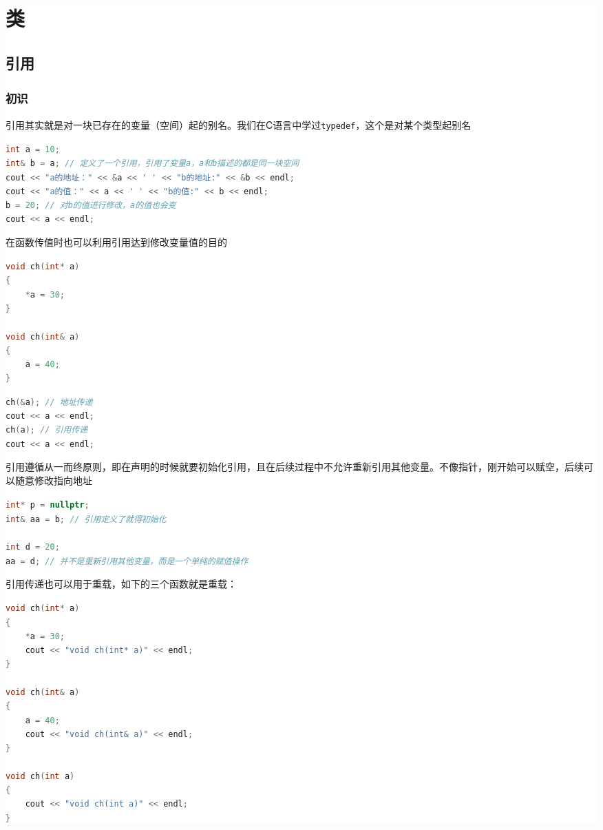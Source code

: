 # 类

## 引用

### 初识

引用其实就是对一块已存在的变量（空间）起的别名。我们在C语言中学过`typedef`，这个是对某个类型起别名

```c++
int a = 10;
int& b = a; // 定义了一个引用，引用了变量a，a和b描述的都是同一块空间
cout << "a的地址：" << &a << ' ' << "b的地址:" << &b << endl;
cout << "a的值：" << a << ' ' << "b的值:" << b << endl;
b = 20; // 对b的值进行修改，a的值也会变
cout << a << endl;
```

在函数传值时也可以利用引用达到修改变量值的目的

```c++
void ch(int* a)
{
	*a = 30;
}

void ch(int& a)
{
	a = 40;
}
```

```c++
ch(&a); // 地址传递
cout << a << endl;
ch(a); // 引用传递
cout << a << endl;
```

引用遵循从一而终原则，即在声明的时候就要初始化引用，且在后续过程中不允许重新引用其他变量。不像指针，刚开始可以赋空，后续可以随意修改指向地址

```c++
int* p = nullptr;
int& aa = b; // 引用定义了就得初始化

int d = 20;
aa = d; // 并不是重新引用其他变量，而是一个单纯的赋值操作
```

引用传递也可以用于重载，如下的三个函数就是重载：

```c++
void ch(int* a)
{
	*a = 30;
	cout << "void ch(int* a)" << endl;
}

void ch(int& a)
{
	a = 40;
	cout << "void ch(int& a)" << endl;
}

void ch(int a)
{
	cout << "void ch(int a)" << endl;
}
```